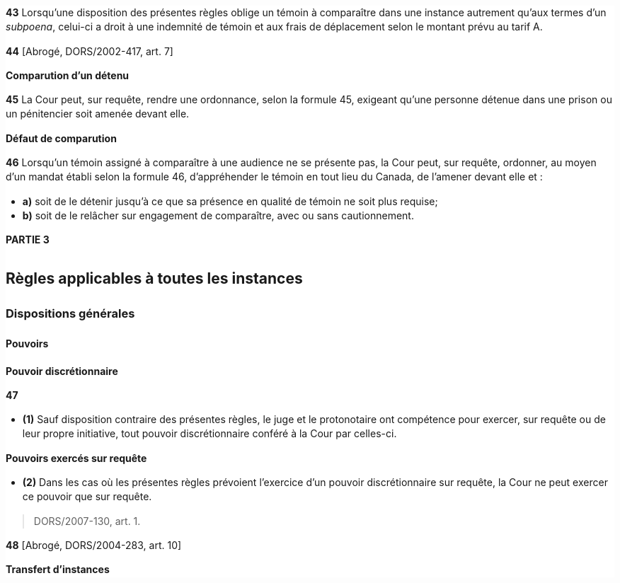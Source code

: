 **43** Lorsqu’une disposition des présentes règles oblige un témoin à comparaître dans une instance autrement qu’aux termes d’un *subpoena*, celui-ci a droit à une indemnité de témoin et aux frais de déplacement selon le montant prévu au tarif A.



**44** [Abrogé, DORS/2002-417, art. 7]




**Comparution d’un détenu**

**45** La Cour peut, sur requête, rendre une ordonnance, selon la formule 45, exigeant qu’une personne détenue dans une prison ou un pénitencier soit amenée devant elle.




**Défaut de comparution**

**46** Lorsqu’un témoin assigné à comparaître à une audience ne se présente pas, la Cour peut, sur requête, ordonner, au moyen d’un mandat établi selon la formule 46, d’appréhender le témoin en tout lieu du Canada, de l’amener devant elle et :
- **a)** soit de le détenir jusqu’à ce que sa présence en qualité de témoin ne soit plus requise;
- **b)** soit de le relâcher sur engagement de comparaître, avec ou sans cautionnement.




**PARTIE 3** 
## Règles applicables à toutes les instances



### Dispositions générales



#### Pouvoirs



**Pouvoir discrétionnaire**

**47** 

- **(1)** Sauf disposition contraire des présentes règles, le juge et le protonotaire ont compétence pour exercer, sur requête ou de leur propre initiative, tout pouvoir discrétionnaire conféré à la Cour par celles-ci.

**Pouvoirs exercés sur requête**

- **(2)** Dans les cas où les présentes règles prévoient l’exercice d’un pouvoir discrétionnaire sur requête, la Cour ne peut exercer ce pouvoir que sur requête.
> DORS/2007-130, art. 1.




**48** [Abrogé, DORS/2004-283, art. 10]




**Transfert d’instances**
